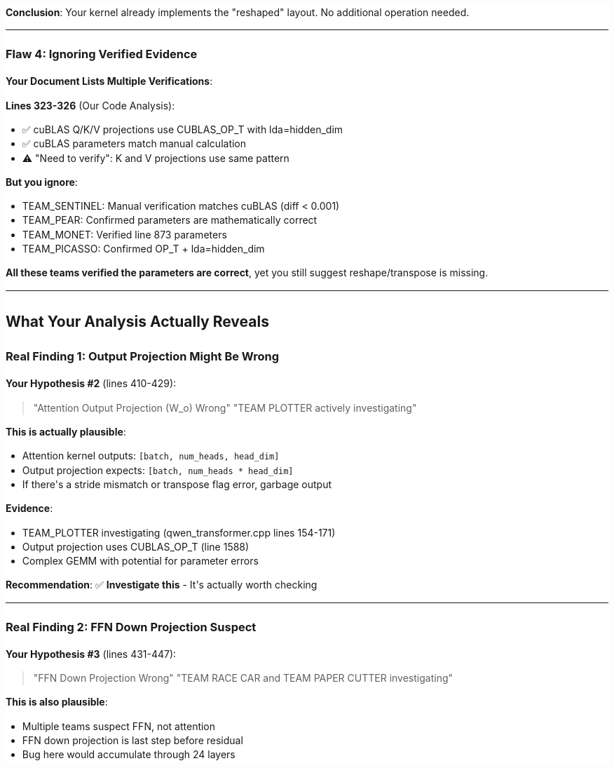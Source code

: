 **Conclusion**: Your kernel already implements the "reshaped" layout. No additional operation needed.

---

### Flaw 4: Ignoring Verified Evidence

**Your Document Lists Multiple Verifications**:

**Lines 323-326** (Our Code Analysis):
- ✅ cuBLAS Q/K/V projections use CUBLAS_OP_T with lda=hidden_dim
- ✅ cuBLAS parameters match manual calculation
- ⚠️ "Need to verify": K and V projections use same pattern

**But you ignore**:
- TEAM_SENTINEL: Manual verification matches cuBLAS (diff < 0.001)
- TEAM_PEAR: Confirmed parameters are mathematically correct
- TEAM_MONET: Verified line 873 parameters
- TEAM_PICASSO: Confirmed OP_T + lda=hidden_dim

**All these teams verified the parameters are correct**, yet you still suggest reshape/transpose is missing.

---

## What Your Analysis Actually Reveals

### Real Finding 1: Output Projection Might Be Wrong

**Your Hypothesis #2** (lines 410-429):
> "Attention Output Projection (W_o) Wrong"
> "TEAM PLOTTER actively investigating"

**This is actually plausible**:
- Attention kernel outputs: `[batch, num_heads, head_dim]`
- Output projection expects: `[batch, num_heads * head_dim]`
- If there's a stride mismatch or transpose flag error, garbage output

**Evidence**:
- TEAM_PLOTTER investigating (qwen_transformer.cpp lines 154-171)
- Output projection uses CUBLAS_OP_T (line 1588)
- Complex GEMM with potential for parameter errors

**Recommendation**: ✅ **Investigate this** - It's actually worth checking

---

### Real Finding 2: FFN Down Projection Suspect

**Your Hypothesis #3** (lines 431-447):
> "FFN Down Projection Wrong"
> "TEAM RACE CAR and TEAM PAPER CUTTER investigating"

**This is also plausible**:
- Multiple teams suspect FFN, not attention
- FFN down projection is last step before residual
- Bug here would accumulate through 24 layers
